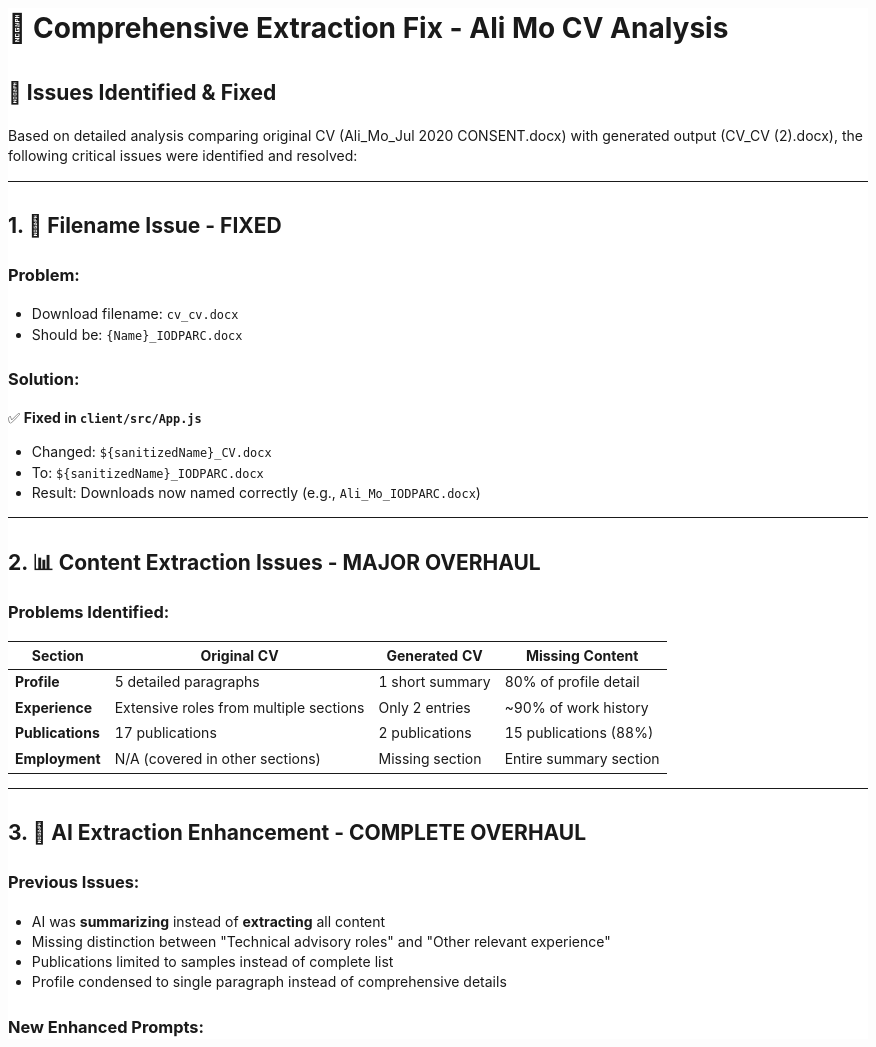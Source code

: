 # 🔧 Comprehensive Extraction Fix - Ali Mo CV Analysis

## 🎯 **Issues Identified & Fixed**

Based on detailed analysis comparing original CV (Ali_Mo_Jul 2020 CONSENT.docx) with generated output (CV_CV (2).docx), the following critical issues were identified and resolved:

---

## 1. 📁 **Filename Issue - FIXED**

### **Problem:**
- Download filename: `cv_cv.docx` 
- Should be: `{Name}_IODPARC.docx`

### **Solution:**
✅ **Fixed in `client/src/App.js`**
- Changed: `${sanitizedName}_CV.docx`
- To: `${sanitizedName}_IODPARC.docx`
- Result: Downloads now named correctly (e.g., `Ali_Mo_IODPARC.docx`)

---

## 2. 📊 **Content Extraction Issues - MAJOR OVERHAUL**

### **Problems Identified:**

| **Section** | **Original CV** | **Generated CV** | **Missing Content** |
|-------------|-----------------|------------------|-------------------|
| **Profile** | 5 detailed paragraphs | 1 short summary | 80% of profile detail |
| **Experience** | Extensive roles from multiple sections | Only 2 entries | ~90% of work history |
| **Publications** | 17 publications | 2 publications | 15 publications (88%) |
| **Employment** | N/A (covered in other sections) | Missing section | Entire summary section |

---

## 3. 🤖 **AI Extraction Enhancement - COMPLETE OVERHAUL**

### **Previous Issues:**
- AI was **summarizing** instead of **extracting** all content
- Missing distinction between "Technical advisory roles" and "Other relevant experience"
- Publications limited to samples instead of complete list
- Profile condensed to single paragraph instead of comprehensive details

### **New Enhanced Prompts:**

